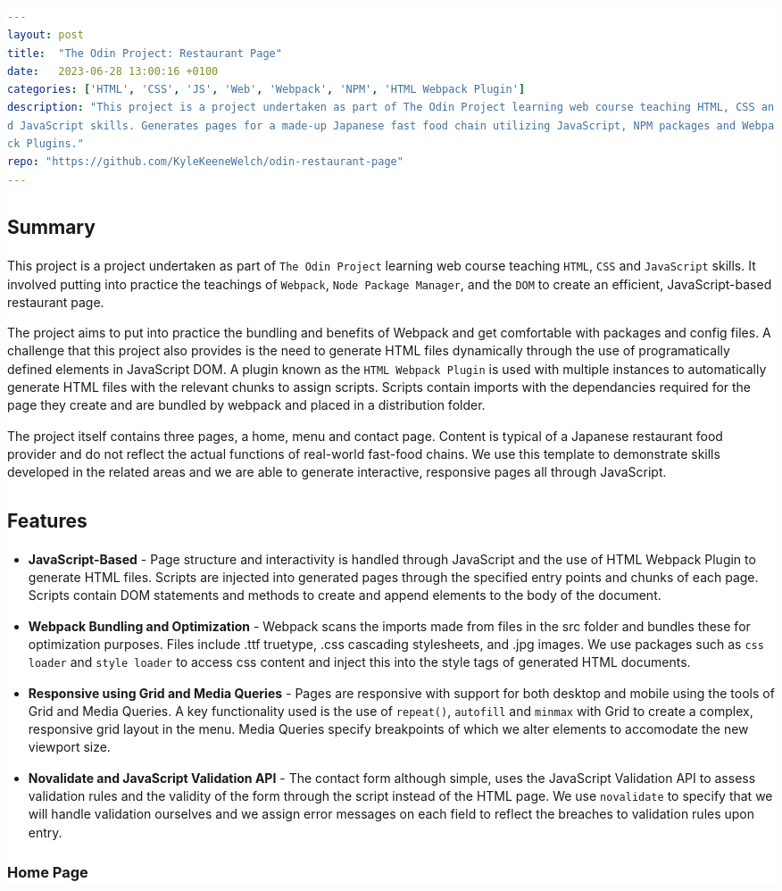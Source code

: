 ```yaml
---
layout: post
title:  "The Odin Project: Restaurant Page"
date:   2023-06-28 13:00:16 +0100
categories: ['HTML', 'CSS', 'JS', 'Web', 'Webpack', 'NPM', 'HTML Webpack Plugin']
description: "This project is a project undertaken as part of The Odin Project learning web course teaching HTML, CSS and JavaScript skills. Generates pages for a made-up Japanese fast food chain utilizing JavaScript, NPM packages and Webpack Plugins."
repo: "https://github.com/KyleKeeneWelch/odin-restaurant-page"
---
```


## Summary
This project is a project undertaken as part of `The Odin Project` learning web course teaching `HTML`, `CSS` and `JavaScript` skills. It involved putting into practice the teachings of `Webpack`, `Node Package Manager`, and the `DOM` to create an efficient, JavaScript-based restaurant page.

The project aims to put into practice the bundling and benefits of Webpack and get comfortable with packages and config files. A challenge that this project also provides is the need to generate HTML files dynamically through the use of programatically defined elements in JavaScript DOM. A plugin known as the `HTML Webpack Plugin` is used with multiple instances to automatically generate HTML files with the relevant chunks to assign scripts. Scripts contain imports with the dependancies required for the page they create and are bundled by webpack and placed in a distribution folder. 

The project itself contains three pages, a home, menu and contact page. Content is typical of a Japanese restaurant food provider and do not reflect the actual functions of real-world fast-food chains. We use this template to demonstrate skills developed in the related areas and we are able to generate interactive, responsive pages all through JavaScript.

## Features

- **JavaScript-Based** - Page structure and interactivity is handled through JavaScript and the use of HTML Webpack Plugin to generate HTML files. Scripts are injected into generated pages through the specified entry points and chunks of each page. Scripts contain DOM statements and methods to create and append elements to the body of the document. 

- **Webpack Bundling and Optimization** - Webpack scans the imports made from files in the src folder and bundles these for optimization purposes. Files include .ttf truetype, .css cascading stylesheets, and .jpg images. We use packages such as `css loader` and `style loader` to access css content and inject this into the style tags of generated HTML documents. 

- **Responsive using Grid and Media Queries** - Pages are responsive with support for both desktop and mobile using the tools of Grid and Media Queries. A key functionality used is the use of `repeat()`, `autofill` and `minmax` with Grid to create a complex, responsive grid layout in the menu. Media Queries specify breakpoints of which we alter elements to accomodate the new viewport size.  

- **Novalidate and JavaScript Validation API** - The contact form although simple, uses the JavaScript Validation API to assess validation rules and the validity of the form through the script instead of the HTML page. We use `novalidate` to specify that we will handle validation ourselves and we assign error messages on each field to reflect the breaches to validation rules upon entry.

### Home Page
